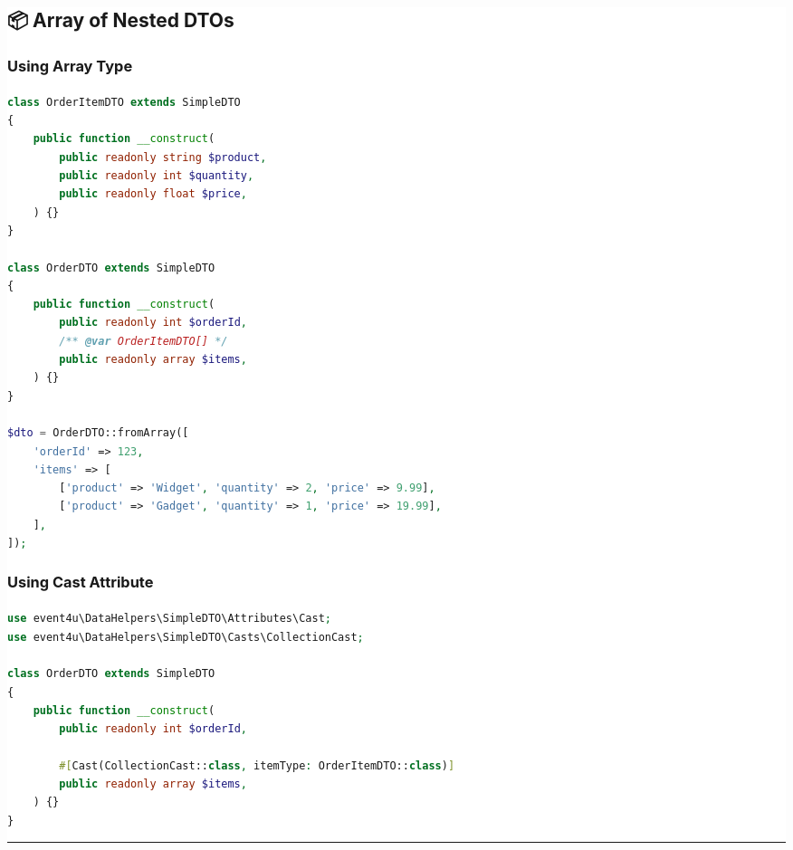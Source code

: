 
## 📦 Array of Nested DTOs

### Using Array Type

```php
class OrderItemDTO extends SimpleDTO
{
    public function __construct(
        public readonly string $product,
        public readonly int $quantity,
        public readonly float $price,
    ) {}
}

class OrderDTO extends SimpleDTO
{
    public function __construct(
        public readonly int $orderId,
        /** @var OrderItemDTO[] */
        public readonly array $items,
    ) {}
}

$dto = OrderDTO::fromArray([
    'orderId' => 123,
    'items' => [
        ['product' => 'Widget', 'quantity' => 2, 'price' => 9.99],
        ['product' => 'Gadget', 'quantity' => 1, 'price' => 19.99],
    ],
]);
```

### Using Cast Attribute

```php
use event4u\DataHelpers\SimpleDTO\Attributes\Cast;
use event4u\DataHelpers\SimpleDTO\Casts\CollectionCast;

class OrderDTO extends SimpleDTO
{
    public function __construct(
        public readonly int $orderId,
        
        #[Cast(CollectionCast::class, itemType: OrderItemDTO::class)]
        public readonly array $items,
    ) {}
}
```

---
